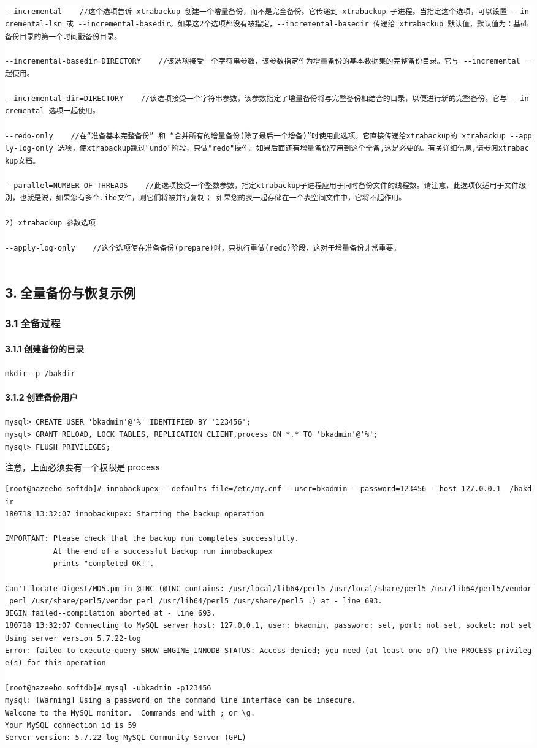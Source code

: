 ```
--incremental    //这个选项告诉 xtrabackup 创建一个增量备份，而不是完全备份。它传递到 xtrabackup 子进程。当指定这个选项，可以设置 --incremental-lsn 或 --incremental-basedir。如果这2个选项都没有被指定，--incremental-basedir 传递给 xtrabackup 默认值，默认值为：基础备份目录的第一个时间戳备份目录。

--incremental-basedir=DIRECTORY    //该选项接受一个字符串参数，该参数指定作为增量备份的基本数据集的完整备份目录。它与 --incremental 一起使用。

--incremental-dir=DIRECTORY    //该选项接受一个字符串参数，该参数指定了增量备份将与完整备份相结合的目录，以便进行新的完整备份。它与 --incremental 选项一起使用。

--redo-only    //在“准备基本完整备份” 和 “合并所有的增量备份(除了最后一个增备)”时使用此选项。它直接传递给xtrabackup的 xtrabackup --apply-log-only 选项，使xtrabackup跳过"undo"阶段，只做"redo"操作。如果后面还有增量备份应用到这个全备,这是必要的。有关详细信息,请参阅xtrabackup文档。

--parallel=NUMBER-OF-THREADS    //此选项接受一个整数参数，指定xtrabackup子进程应用于同时备份文件的线程数。请注意，此选项仅适用于文件级别，也就是说，如果您有多个.ibd文件，则它们将被并行复制； 如果您的表一起存储在一个表空间文件中，它将不起作用。

2) xtrabackup 参数选项

--apply-log-only    //这个选项使在准备备份(prepare)时，只执行重做(redo)阶段，这对于增量备份非常重要。


```
## 3. 全量备份与恢复示例

### 3.1 全备过程
#### 3.1.1 创建备份的目录
```
mkdir -p /bakdir
```

#### 3.1.2 创建备份用户
```
mysql> CREATE USER 'bkadmin'@'%' IDENTIFIED BY '123456';
mysql> GRANT RELOAD, LOCK TABLES, REPLICATION CLIENT,process ON *.* TO 'bkadmin'@'%';
mysql> FLUSH PRIVILEGES;

```
注意，上面必须要有一个权限是 process
```
[root@nazeebo softdb]# innobackupex --defaults-file=/etc/my.cnf --user=bkadmin --password=123456 --host 127.0.0.1  /bakdir
180718 13:32:07 innobackupex: Starting the backup operation

IMPORTANT: Please check that the backup run completes successfully.
           At the end of a successful backup run innobackupex
           prints "completed OK!".

Can't locate Digest/MD5.pm in @INC (@INC contains: /usr/local/lib64/perl5 /usr/local/share/perl5 /usr/lib64/perl5/vendor_perl /usr/share/perl5/vendor_perl /usr/lib64/perl5 /usr/share/perl5 .) at - line 693.
BEGIN failed--compilation aborted at - line 693.
180718 13:32:07 Connecting to MySQL server host: 127.0.0.1, user: bkadmin, password: set, port: not set, socket: not set
Using server version 5.7.22-log
Error: failed to execute query SHOW ENGINE INNODB STATUS: Access denied; you need (at least one of) the PROCESS privilege(s) for this operation

[root@nazeebo softdb]# mysql -ubkadmin -p123456 
mysql: [Warning] Using a password on the command line interface can be insecure.
Welcome to the MySQL monitor.  Commands end with ; or \g.
Your MySQL connection id is 59
Server version: 5.7.22-log MySQL Community Server (GPL)

```